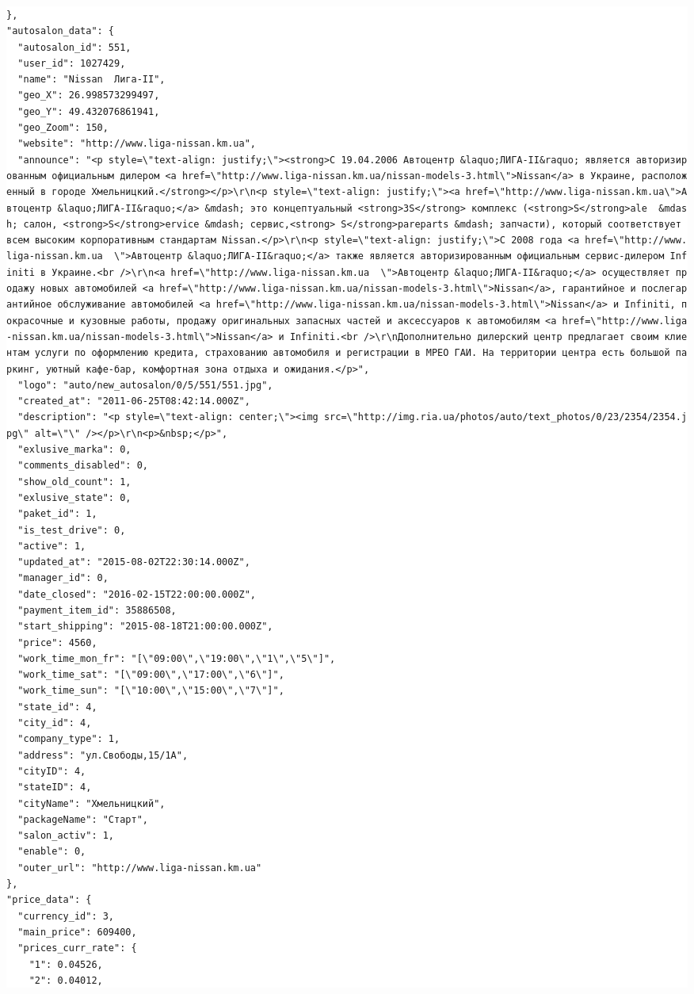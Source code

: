     },
    "autosalon_data": {
      "autosalon_id": 551,
      "user_id": 1027429,
      "name": "Nissan  Лига-II",
      "geo_X": 26.998573299497,
      "geo_Y": 49.432076861941,
      "geo_Zoom": 150,
      "website": "http://www.liga-nissan.km.ua",
      "announce": "<p style=\"text-align: justify;\"><strong>С 19.04.2006 Автоцентр &laquo;ЛИГА-II&raquo; является авторизированным официальным дилером <a href=\"http://www.liga-nissan.km.ua/nissan-models-3.html\">Nissan</a> в Украине, расположенный в городе Хмельницкий.</strong></p>\r\n<p style=\"text-align: justify;\"><a href=\"http://www.liga-nissan.km.ua\">Автоцентр &laquo;ЛИГА-ІІ&raquo;</a> &mdash; это концептуальный <strong>3S</strong> комплекс (<strong>S</strong>ale  &mdash; салон, <strong>S</strong>ervice &mdash; сервис,<strong> S</strong>pareparts &mdash; запчасти), который соответствует всем высоким корпоративным стандартам Nissan.</p>\r\n<p style=\"text-align: justify;\">C 2008 года <a href=\"http://www.liga-nissan.km.ua  \">Автоцентр &laquo;ЛИГА-ІІ&raquo;</a> также является авторизированным официальным сервис-дилером Infiniti в Украине.<br />\r\n<a href=\"http://www.liga-nissan.km.ua  \">Автоцентр &laquo;ЛИГА-ІІ&raquo;</a> осуществляет продажу новых автомобилей <a href=\"http://www.liga-nissan.km.ua/nissan-models-3.html\">Nissan</a>, гарантийное и послегарантийное обслуживание автомобилей <a href=\"http://www.liga-nissan.km.ua/nissan-models-3.html\">Nissan</a> и Infiniti, покрасочные и кузовные работы, продажу оригинальных запасных частей и аксессуаров к автомобилям <a href=\"http://www.liga-nissan.km.ua/nissan-models-3.html\">Nissan</a> и Infiniti.<br />\r\nДополнительно дилерский центр предлагает своим клиентам услуги по оформлению кредита, страхованию автомобиля и регистрации в МРЕО ГАИ. На территории центра есть большой паркинг, уютный кафе-бар, комфортная зона отдыха и ожидания.</p>",
      "logo": "auto/new_autosalon/0/5/551/551.jpg",
      "created_at": "2011-06-25T08:42:14.000Z",
      "description": "<p style=\"text-align: center;\"><img src=\"http://img.ria.ua/photos/auto/text_photos/0/23/2354/2354.jpg\" alt=\"\" /></p>\r\n<p>&nbsp;</p>",
      "exlusive_marka": 0,
      "comments_disabled": 0,
      "show_old_count": 1,
      "exlusive_state": 0,
      "paket_id": 1,
      "is_test_drive": 0,
      "active": 1,
      "updated_at": "2015-08-02T22:30:14.000Z",
      "manager_id": 0,
      "date_closed": "2016-02-15T22:00:00.000Z",
      "payment_item_id": 35886508,
      "start_shipping": "2015-08-18T21:00:00.000Z",
      "price": 4560,
      "work_time_mon_fr": "[\"09:00\",\"19:00\",\"1\",\"5\"]",
      "work_time_sat": "[\"09:00\",\"17:00\",\"6\"]",
      "work_time_sun": "[\"10:00\",\"15:00\",\"7\"]",
      "state_id": 4,
      "city_id": 4,
      "company_type": 1,
      "address": "ул.Свободы,15/1А",
      "cityID": 4,
      "stateID": 4,
      "cityName": "Хмельницкий",
      "packageName": "Старт",
      "salon_activ": 1,
      "enable": 0,
      "outer_url": "http://www.liga-nissan.km.ua"
    },
    "price_data": {
      "currency_id": 3,
      "main_price": 609400,
      "prices_curr_rate": {
        "1": 0.04526,
        "2": 0.04012,